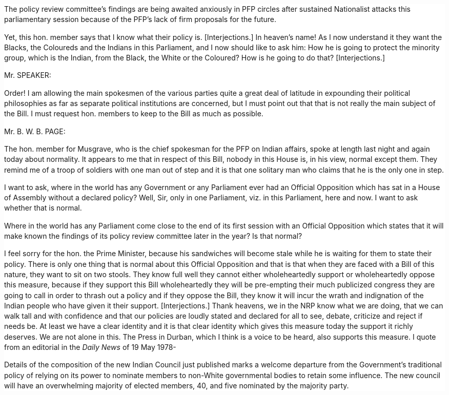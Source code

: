 <block name="quote">The policy review committee&#x2019;s findings are being awaited anxiously in PFP circles after sustained Nationalist attacks this parliamentary session because of the PFP&#x2019;s lack of firm proposals for the future.</block>

<p>Yet, this hon. member says that I know what their policy is. [Interjections.] In heaven&#x2019;s name! As I now understand it they want the <span class="col_8163-8164" refersTo="page_0951"/>Blacks, the Coloureds and the Indians in this Parliament, and I now should like to ask him: How he is going to protect the minority group, which is the Indian, from the Black, the White or the Coloured&#x003F; How is he going to do that&#x003F; [Interjections.]</p>

</speech>

<speech by="#speaker">

<from>Mr. <person refersTo="hansard_za">SPEAKER</person>:</from>

<p>Order! I am allowing the main spokesmen of the various parties quite a great deal of latitude in expounding their political philosophies as far as separate political institutions are concerned, but I must point out that that is not really the main subject of the Bill. I must request hon. members to keep to the Bill as much as possible.</p>

</speech>

<speech by="#page">

<from>Mr. <person refersTo="hansard_za">B. W. B. PAGE</person>:</from>

<p>The hon. member for Musgrave, who is the chief spokesman for the PFP on Indian affairs, spoke at length last night and again today about normality. It appears to me that in respect of this Bill, nobody in this House is, in his view, normal except them. They remind me of a troop of soldiers with one man out of step and it is that one solitary man who claims that he is the only one in step.</p>

<p>I want to ask, where in the world has any Government or any Parliament ever had an Official Opposition which has sat in a House of Assembly without a declared policy&#x003F; Well, Sir, only in one Parliament, viz. in this Parliament, here and now. I want to ask whether that is normal.</p>

<p>Where in the world has any Parliament come close to the end of its first session with an Official Opposition which states that it will make known the findings of its policy review committee later in the year&#x003F; Is that normal&#x003F;</p>

<p>I feel sorry for the hon. the Prime Minister, because his sandwiches will become stale while he is waiting for them to state their policy. There is only one thing that is normal about this Official Opposition and that is that when they are faced with a Bill of this nature, they want to sit on two stools. They know full well they cannot either wholeheartedly support or wholeheartedly oppose this measure, because if they support this Bill wholeheartedly they will be pre-empting their much publicized congress they are going to call in order to thrash out a policy and if they oppose the Bill, they know it will incur the wrath and indignation of the Indian people who have given it their support. [Interjections.] Thank heavens, we in the NRP know what we are doing, that we can walk tall and with confidence and that our policies are loudly stated and declared for all to see, debate, criticize and reject if needs be. At least we have a clear identity and it is that clear identity which gives this measure today the support it richly deserves. We are not alone in this. The Press in Durban, which I think is a voice to be heard, also supports this measure. I quote from an editorial in the <i>Daily News</i> of 19 May 1978-</p>

<block name="quote">Details of the composition of the new Indian Council just published marks a welcome departure from the Government&#x2019;s traditional policy of relying on its power to nominate members to non-White governmental bodies to retain some influence. The new council will have an overwhelming majority of elected members, 40, and five nominated by the majority party.</block>
